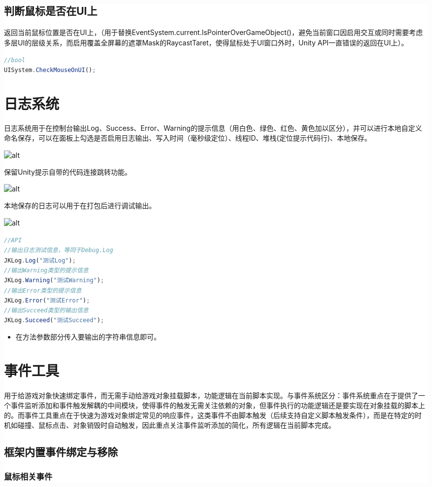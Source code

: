 ## 判断鼠标是否在UI上

返回当前鼠标位置是否在UI上，（用于替换EventSystem.current.IsPointerOverGameObject()，避免当前窗口因启用交互或同时需要考虑多层UI的层级关系，而启用覆盖全屏幕的遮罩Mask的RaycastTaret，使得鼠标处于UI窗口外时，Unity API一直错误的返回在UI上）。

```js
//bool
UISystem.CheckMouseOnUI();
```

# 日志系统

日志系统用于在控制台输出Log、Success、Error、Warning的提示信息（用白色、绿色、红色、黄色加以区分），并可以进行本地自定义命名保存，可以在面板上勾选是否启用日志输出、写入时间（毫秒级定位）、线程ID、堆栈(定位提示代码行)、本地保存。

​![alt](https://uploadfiles.nowcoder.com/images/20230211/796382749_1676097857332/D2B5CA33BD970F64A6301FA75AE2EB22)​

保留Unity提示自带的代码连接跳转功能。

​![alt](https://uploadfiles.nowcoder.com/images/20230211/796382749_1676097916169/D2B5CA33BD970F64A6301FA75AE2EB22)​

本地保存的日志可以用于在打包后进行调试输出。

​![alt](https://uploadfiles.nowcoder.com/images/20230211/796382749_1676098150424/D2B5CA33BD970F64A6301FA75AE2EB22)​

```js
//API
//输出日志测试信息，等同于Debug.Log
JKLog.Log("测试Log");
//输出Warning类型的提示信息
JKLog.Warning("测试Warning");
//输出Error类型的提示信息
JKLog.Error("测试Error");
//输出Succeed类型的输出信息
JKLog.Succeed("测试Succeed");
```


* 在方法参数部分传入要输出的字符串信息即可。

# 事件工具

用于给游戏对象快速绑定事件，而无需手动给游戏对象挂载脚本，功能逻辑在当前脚本实现。与事件系统区分：事件系统重点在于提供了一个事件监听添加和事件触发解耦的中间模块，使得事件的触发无需关注依赖的对象，但事件执行的功能逻辑还是要实现在对象挂载的脚本上的。而事件工具重点在于快速为游戏对象绑定常见的响应事件，这类事件不由脚本触发（后续支持自定义脚本触发条件），而是在特定的时机如碰撞、鼠标点击、对象销毁时自动触发，因此重点关注事件监听添加的简化，所有逻辑在当前脚本完成。

## 框架内置事件绑定与移除

### 鼠标相关事件
